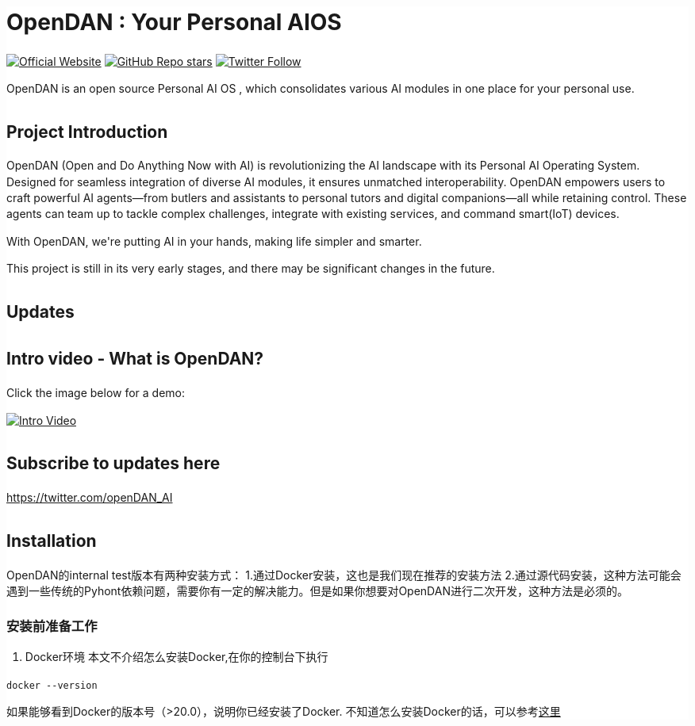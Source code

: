 # **OpenDAN : Your Personal AIOS**

[![Official Website](https://img.shields.io/badge/Official%20Website-opendan.ai-blue?style=flat&logo=world&logoColor=white)](https://opendan.ai)
[![GitHub Repo stars](https://img.shields.io/github/stars/fiatrete/OpenDAN-Personal-AI-OS?style=social)](https://github.com/fiatrete/OpenDAN-Personal-AI-OS/stargazers)
[![Twitter Follow](https://img.shields.io/twitter/follow/openDAN_AI?style=social)](https://twitter.com/openDAN_AI)

OpenDAN is an open source Personal AI OS , which consolidates various AI modules in one place for your personal use.


## **Project Introduction**

OpenDAN (Open and Do Anything Now with AI) is revolutionizing the AI landscape with its Personal AI Operating System. Designed for seamless integration of diverse AI modules, it ensures unmatched interoperability. OpenDAN empowers users to craft powerful AI agents—from butlers and assistants to personal tutors and digital companions—all while retaining control. These agents can team up to tackle complex challenges, integrate with existing services, and command smart(IoT) devices. 

With OpenDAN, we're putting AI in your hands, making life simpler and smarter.

This project is still in its very early stages, and there may be significant changes in the future.

## **Updates**

## **Intro video - What is OpenDAN?**
Click the image below for a demo:

[![Intro Video](https://github-production-user-asset-6210df.s3.amazonaws.com/126534313/243310994-4d1ece51-b06d-413d-a2ac-ea5099bb6e94.png)](https://www.youtube.com/watch?v=l2QmsIOXhdQ "Intro Video")

## **Subscribe to updates here**

https://twitter.com/openDAN_AI


## Installation


OpenDAN的internal test版本有两种安装方式：
1.通过Docker安装，这也是我们现在推荐的安装方法
2.通过源代码安装，这种方法可能会遇到一些传统的Pyhont依赖问题，需要你有一定的解决能力。但是如果你想要对OpenDAN进行二次开发，这种方法是必须的。

### 安装前准备工作
1. Docker环境
本文不介绍怎么安装Docker,在你的控制台下执行
```
docker --version
```
如果能够看到Docker的版本号（>20.0），说明你已经安装了Docker.
不知道怎么安装Docker的话，可以参考[这里](https://docs.docker.com/engine/install/)
